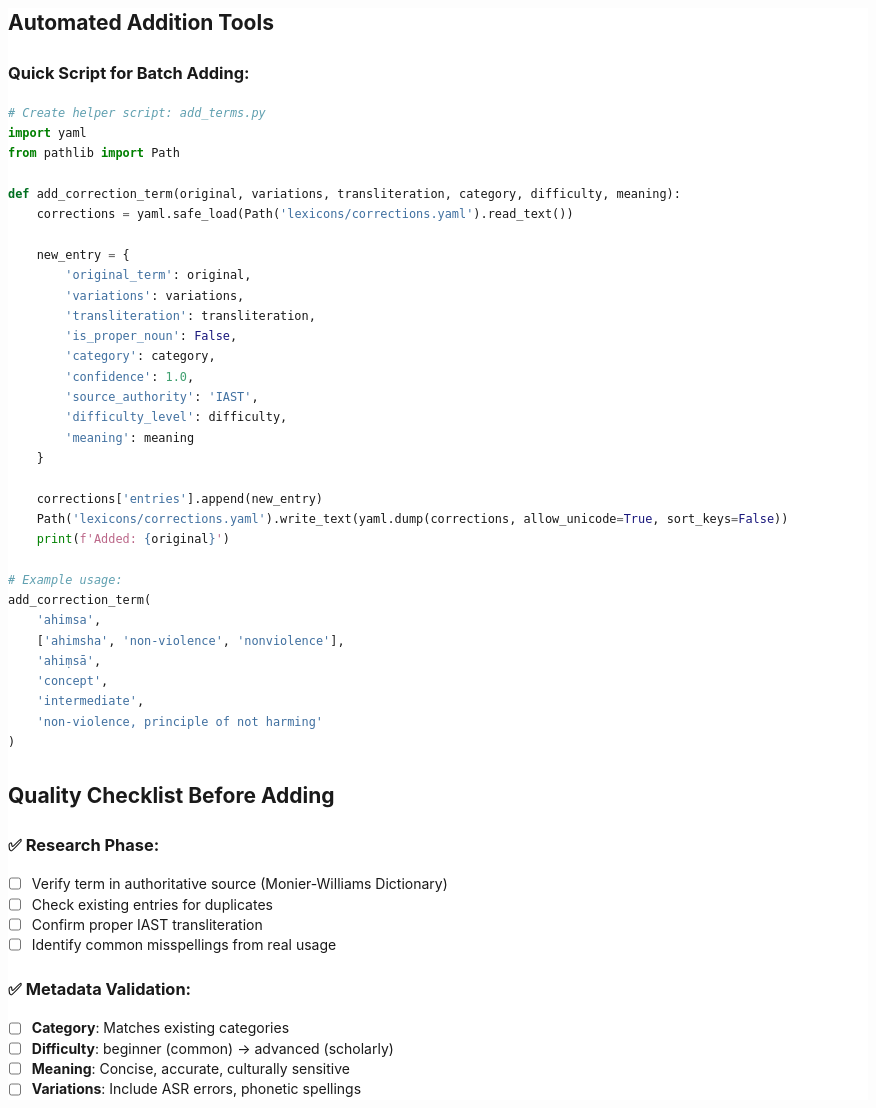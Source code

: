 ## Automated Addition Tools

### **Quick Script for Batch Adding:**
```python
# Create helper script: add_terms.py
import yaml
from pathlib import Path

def add_correction_term(original, variations, transliteration, category, difficulty, meaning):
    corrections = yaml.safe_load(Path('lexicons/corrections.yaml').read_text())
    
    new_entry = {
        'original_term': original,
        'variations': variations,
        'transliteration': transliteration,
        'is_proper_noun': False,
        'category': category,
        'confidence': 1.0,
        'source_authority': 'IAST',
        'difficulty_level': difficulty,
        'meaning': meaning
    }
    
    corrections['entries'].append(new_entry)
    Path('lexicons/corrections.yaml').write_text(yaml.dump(corrections, allow_unicode=True, sort_keys=False))
    print(f'Added: {original}')

# Example usage:
add_correction_term(
    'ahimsa', 
    ['ahimsha', 'non-violence', 'nonviolence'], 
    'ahiṃsā',
    'concept',
    'intermediate', 
    'non-violence, principle of not harming'
)
```

## Quality Checklist Before Adding

### **✅ Research Phase:**
- [ ] Verify term in authoritative source (Monier-Williams Dictionary)
- [ ] Check existing entries for duplicates
- [ ] Confirm proper IAST transliteration
- [ ] Identify common misspellings from real usage

### **✅ Metadata Validation:**
- [ ] **Category**: Matches existing categories
- [ ] **Difficulty**: beginner (common) → advanced (scholarly)
- [ ] **Meaning**: Concise, accurate, culturally sensitive
- [ ] **Variations**: Include ASR errors, phonetic spellings
